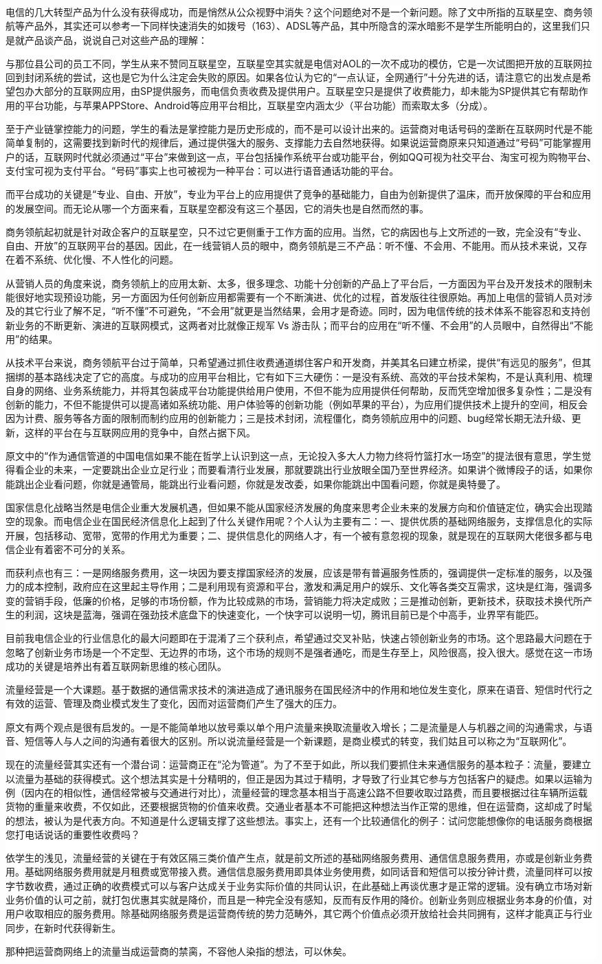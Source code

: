 电信的几大转型产品为什么没有获得成功，而是悄然从公众视野中消失？这个问题绝对不是一个新问题。除了文中所指的互联星空、商务领航等产品外，其实还可以参考一下同样快速消失的如拨号（163）、ADSL等产品，其中所隐含的深水暗影不是学生所能明白的，这里我们只是就产品谈产品，说说自己对这些产品的理解：

与那位县公司的员工不同，学生从来不赞同互联星空，互联星空其实就是电信对AOL的一次不成功的模仿，它是一次试图把开放的互联网拉回到封闭系统的尝试，这也是它为什么注定会失败的原因。如果各位认为它的“一点认证，全网通行”十分先进的话，请注意它的出发点是希望包办大部分的互联网应用，由SP提供服务，而电信负责收费及提供用户。互联星空只是提供了收费能力，却未能为SP提供其它有帮助作用的平台功能，与苹果APPStore、Android等应用平台相比，互联星空内涵太少（平台功能）而索取太多（分成）。

至于产业链掌控能力的问题，学生的看法是掌控能力是历史形成的，而不是可以设计出来的。运营商对电话号码的垄断在互联网时代是不能简单复制的，这需要找到新时代的规律后，通过提供强大的服务、支撑能力去自然地获得。如果说运营商原来只知道通过“号码”可能掌握用户的话，互联网时代就必须通过“平台”来做到这一点，平台包括操作系统平台或功能平台，例如QQ可视为社交平台、淘宝可视为购物平台、支付宝可视为支付平台。“号码”事实上也可被视为一种平台：可以进行语音通话功能的平台。

而平台成功的关键是“专业、自由、开放”，专业为平台上的应用提供了竞争的基础能力，自由为创新提供了温床，而开放保障的平台和应用的发展空间。而无论从哪一个方面来看，互联星空都没有这三个基因，它的消失也是自然而然的事。

商务领航起初就是针对政企客户的互联星空，只不过它更侧重于工作方面的应用。当然，它的病因也与上文所述的一致，完全没有“专业、自由、开放”的互联网平台的基因。因此，在一线营销人员的眼中，商务领航是三不产品：听不懂、不会用、不能用。而从技术来说，又存在着不系统、优化慢、不人性化的问题。

从营销人员的角度来说，商务领航上的应用太新、太多，很多理念、功能十分创新的产品上了平台后，一方面因为平台及开发技术的限制未能很好地实现预设功能，另一方面因为任何创新应用都需要有一个不断演进、优化的过程，首发版往往很原始。再加上电信的营销人员对涉及的其它行业了解不足，“听不懂”不可避免，“不会用”就更是当然结果，会用才是奇迹。同时，因为电信传统的技术体系不能容忍和支持创新业务的不断更新、演进的互联网模式，这两者对比就像正规军 Vs 游击队；而平台的应用在“听不懂、不会用”的人员眼中，自然得出“不能用”的结果。

从技术平台来说，商务领航平台过于简单，只希望通过抓住收费通道绑住客户和开发商，并美其名曰建立桥梁，提供“有远见的服务”，但其捆绑的基本路线决定了它的高度。与成功的应用平台相比，它有如下三大硬伤：一是没有系统、高效的平台技术架构，不是认真利用、梳理自身的网络、业务系统能力，并将其包装成平台功能提供给用户使用，不但不能为应用提供任何帮助，反而凭空增加很多复杂性；二是没有创新的能力，不但不能提供可以提高诸如系统功能、用户体验等的创新功能（例如苹果的平台），为应用们提供技术上提升的空间，相反会因为计费、服务等各方面的限制而制约应用的创新能力；三是技术封闭，流程僵化，商务领航应用中的问题、bug经常长期无法升级、更新，这样的平台在与互联网应用的竞争中，自然占据下风。

原文中的“作为通信管道的中国电信如果不能在哲学上认识到这一点，无论投入多大人力物力终将竹篮打水一场空”的提法很有意思，学生觉得看企业的未来，一定要跳出企业立足行业；而要看清行业发展，那就要跳出行业放眼全国乃至世界经济。如果讲个微博段子的话，如果你能跳出企业看问题，你就是通管局，能跳出行业看问题，你就是发改委，如果你能跳出中国看问题，你就是奥特曼了。

国家信息化战略当然是电信企业重大发展机遇，但如果不能从国家经济发展的角度来思考企业未来的发展方向和价值链定位，确实会出现踏空的现象。而电信企业在国民经济信息化上起到了什么关键作用呢？个人认为主要有二：一、提供优质的基础网络服务，支撑信息化的实际开展，包括移动、宽带，宽带的作用尤为重要；二、提供信息化的网络人才，有一个被有意忽视的现象，就是现在的互联网大佬很多都与电信企业有着密不可分的关系。

而获利点也有三：一是网络服务费用，这一块因为要支撑国家经济的发展，应该是带有普遍服务性质的，强调提供一定标准的服务，以及强力的成本控制，政府应在这里起主导作用；二是利用现有资源和平台，激发和满足用户的娱乐、文化等各类交互需求，这块是红海，强调多变的营销手段，低廉的价格，足够的市场份额，作为比较成熟的市场，营销能力将决定成败；三是推动创新，更新技术，获取技术换代所产生的利润，这块是蓝海，强调在强劲技术底盘下的快速变化，一个快字可以说明一切，腾讯目前已是个中高手，业界罕有能匹。

目前我电信企业的行业信息化的最大问题即在于混淆了三个获利点，希望通过交叉补贴，快速占领创新业务的市场。这个思路最大问题在于忽略了创新业务市场是一个不定型、无边界的市场，这个市场的规则不是强者通吃，而是生存至上，风险很高，投入很大。感觉在这一市场成功的关键是培养出有着互联网新思维的核心团队。

流量经营是一个大课题。基于数据的通信需求技术的演进造成了通讯服务在国民经济中的作用和地位发生变化，原来在语音、短信时代行之有效的运营、管理及商业模式发生了变化，因而对运营商们产生了强大的压力。

原文有两个观点是很有启发的。一是不能简单地以放号乘以单个用户流量来换取流量收入增长；二是流量是人与机器之间的沟通需求，与语音、短信等人与人之间的沟通有着很大的区别。所以说流量经营是一个新课题，是商业模式的转变，我们姑且可以称之为“互联网化”。

现在的流量经营其实还有一个潜台词：运营商正在“沦为管道”。为了不至于如此，所以我们要抓住未来通信服务的基本粒子：流量，要建立以流量为基础的获得模式。这个想法其实是十分精明的，但正是因为其过于精明，才导致了行业其它参与方包括客户的疑虑。如果以运输为例（因内在的相似性，通信经常被与交通进行对比），流量经营的理念基本相当于高速公路不但要收取过路费，而且要根据过往车辆所运载货物的重量来收费，不仅如此，还要根据货物的价值来收费。交通业者基本不可能把这种想法当作正常的思维，但在运营商，这却成了时髦的想法，被认为是代表方向。不知道是什么逻辑支撑了这些想法。事实上，还有一个比较通信化的例子：试问您能想像你的电话服务商根据您打电话说话的重要性收费吗？

依学生的浅见，流量经营的关键在于有效区隔三类价值产生点，就是前文所述的基础网络服务费用、通信信息服务费用，亦或是创新业务费用。基础网络服务费用就是月租费或宽带接入费。通信信息服务费用即具体业务使用费，如同话音和短信可以按分钟计费，流量同样可以按字节数收费，通过正确的收费模式可以与客户达成关于业务实际价值的共同认识，在此基础上再谈优惠才是正常的逻辑。没有确立市场对新业务价值的认可之前，就打包优惠其实就是降价，而且是一种完全没有感知，反而有反作用的降价。创新业务则应根据业务本身的价值，对用户收取相应的服务费用。除基础网络服务费是运营商传统的势力范畴外，其它两个价值点必须开放给社会共同拥有，这样才能真正与行业同步，在新时代获得新生。

那种把运营商网络上的流量当成运营商的禁脔，不容他人染指的想法，可以休矣。

